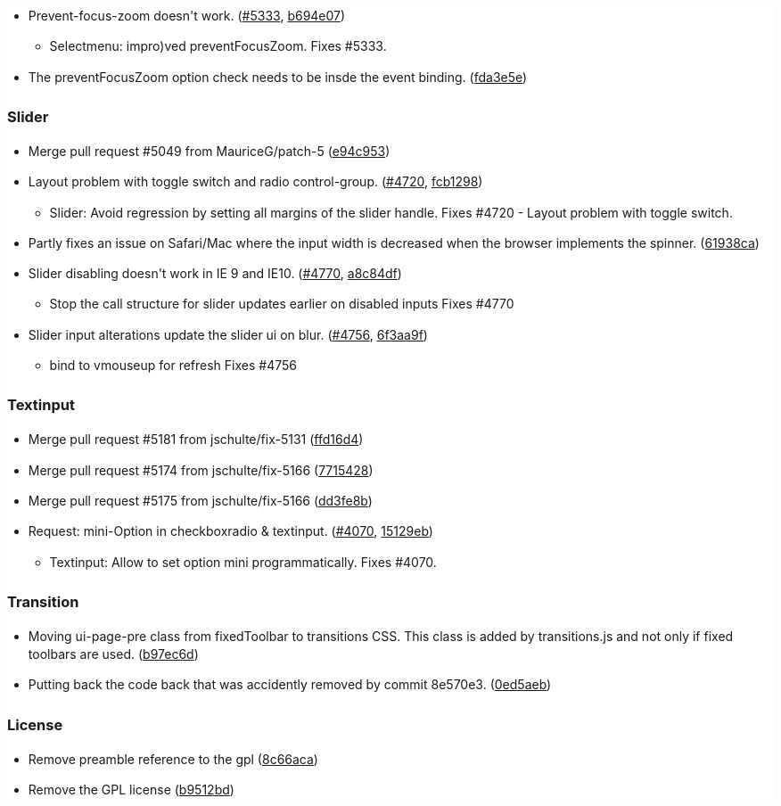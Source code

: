* Prevent-focus-zoom doesn't work. ([#5333](https://github.com/jquery/jquery-mobile/issues/5333), [b694e07](http://github.com/jquery/jquery-mobile/commit/b694e0765714bf78fef8fb70855aefd250cceb6d))
  - Selectmenu: impro)ved preventFocusZoom. Fixes #5333.

* The preventFocusZoom option check needs to be insde the event binding. ([fda3e5e](http://github.com/jquery/jquery-mobile/commit/fda3e5ea48647b58e6f43fb8c36c0ebbec466ca3))

### Slider
* Merge pull request #5049 from MauriceG/patch-5 ([e94c953](http://github.com/jquery/jquery-mobile/commit/e94c9535072e0314ed46246cea5b26337a849b44))

* Layout problem with toggle switch and radio control-group. ([#4720](https://github.com/jquery/jquery-mobile/issues/4720), [fcb1298](http://github.com/jquery/jquery-mobile/commit/fcb1298f70d91c3f5587501667c0602b8b2665e1))
  - Slider: Avoid regression by setting all margins of the slider handle. Fixes #4720 - Layout problem with toggle switch.

* Partly fixes an issue on Safari/Mac where the input width is decreased when the browser implements the spinner. ([61938ca](http://github.com/jquery/jquery-mobile/commit/61938caa7818d2e88a7a8e661ee911d031b864d4))

* Slider disabling doesn't work in IE 9 and IE10. ([#4770](https://github.com/jquery/jquery-mobile/issues/4770), [a8c84df](http://github.com/jquery/jquery-mobile/commit/a8c84dfcbfb6c2ceb1158fc58ceb4bc79d28910a))
  - Stop the call structure for slider updates earlier on disabled inputs Fixes #4770

* Slider input alterations update the slider ui on blur. ([#4756](https://github.com/jquery/jquery-mobile/issues/4756), [6f3aa9f](http://github.com/jquery/jquery-mobile/commit/6f3aa9f2fd963415e5000c20660ee3b79cf95af1))
  - bind to vmouseup for refresh Fixes #4756

### Textinput
* Merge pull request #5181 from jschulte/fix-5131 ([ffd16d4](http://github.com/jquery/jquery-mobile/commit/ffd16d46f9c27378546f679773a7d1905690da75))

* Merge pull request #5174 from jschulte/fix-5166 ([7715428](http://github.com/jquery/jquery-mobile/commit/7715428e6ec1484e686fb0f3836a3a19ca8ee337))

* Merge pull request #5175 from jschulte/fix-5166 ([dd3fe8b](http://github.com/jquery/jquery-mobile/commit/dd3fe8bd56d6335ed67a95a905b5ff32ad83450a))

* Request: mini-Option in checkboxradio &amp; textinput. ([#4070](https://github.com/jquery/jquery-mobile/issues/4070), [15129eb](http://github.com/jquery/jquery-mobile/commit/15129ebe78fcf8d6e8b7e7b536c2793cc49c0dcd))
  - Textinput: Allow to set option mini programmatically. Fixes #4070.

### Transition
* Moving ui-page-pre class from fixedToolbar to transitions CSS. This class is added by transitions.js and not only if fixed toolbars are used. ([b97ec6d](http://github.com/jquery/jquery-mobile/commit/b97ec6d4799d3d38a450284bcd3b1e803067e836))

* Putting back the code back that was accidently removed by commit 8e570e3. ([0ed5aeb](http://github.com/jquery/jquery-mobile/commit/0ed5aeb62bbc0551a0797f109ca5e2a2ea855cf0))

### License
* Remove preamble reference to the gpl ([8c66aca](http://github.com/jquery/jquery-mobile/commit/8c66aca5a0c8a82b8d7e5c8b2a80f459b238dcd2))

* Remove the GPL license ([b9512bd](http://github.com/jquery/jquery-mobile/commit/b9512bd875c962821864ff41b96df2db0d08bccb))
